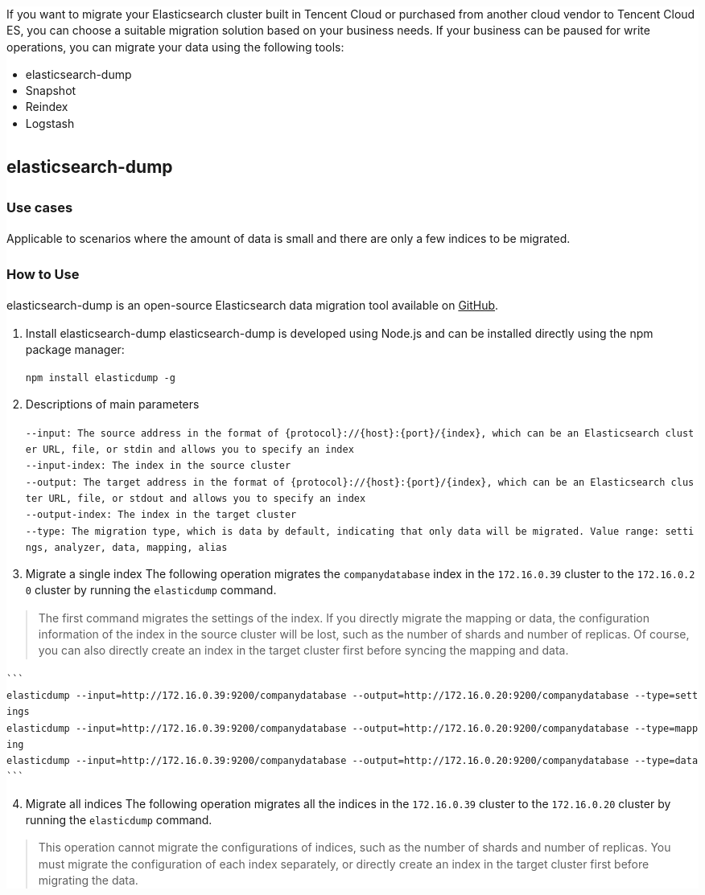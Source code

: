 If you want to migrate your Elasticsearch cluster built in Tencent Cloud or purchased from another cloud vendor to Tencent Cloud ES, you can choose a suitable migration solution based on your business needs. If your business can be paused for write operations, you can migrate your data using the following tools:

* elasticsearch-dump
* Snapshot
* Reindex
* Logstash

## elasticsearch-dump

### Use cases

Applicable to scenarios where the amount of data is small and there are only a few indices to be migrated.

### How to Use

elasticsearch-dump is an open-source Elasticsearch data migration tool available on [GitHub](https://github.com/taskrabbit/elasticsearch-dump).
1. Install elasticsearch-dump
	elasticsearch-dump is developed using Node.js and can be installed directly using the npm package manager:
	```
	npm install elasticdump -g
	```
2. Descriptions of main parameters
	```
    --input: The source address in the format of {protocol}://{host}:{port}/{index}, which can be an Elasticsearch cluster URL, file, or stdin and allows you to specify an index
    --input-index: The index in the source cluster
    --output: The target address in the format of {protocol}://{host}:{port}/{index}, which can be an Elasticsearch cluster URL, file, or stdout and allows you to specify an index
    --output-index: The index in the target cluster
    --type: The migration type, which is data by default, indicating that only data will be migrated. Value range: settings, analyzer, data, mapping, alias
	```
3. Migrate a single index
 The following operation migrates the `companydatabase` index in the `172.16.0.39` cluster to the `172.16.0.20` cluster by running the `elasticdump` command.
 > The first command migrates the settings of the index. If you directly migrate the mapping or data, the configuration information of the index in the source cluster will be lost, such as the number of shards and number of replicas. Of course, you can also directly create an index in the target cluster first before syncing the mapping and data.
 
	```
	elasticdump --input=http://172.16.0.39:9200/companydatabase --output=http://172.16.0.20:9200/companydatabase --type=settings
	elasticdump --input=http://172.16.0.39:9200/companydatabase --output=http://172.16.0.20:9200/companydatabase --type=mapping
	elasticdump --input=http://172.16.0.39:9200/companydatabase --output=http://172.16.0.20:9200/companydatabase --type=data
	```
4. Migrate all indices
The following operation migrates all the indices in the `172.16.0.39` cluster to the `172.16.0.20` cluster by running the `elasticdump` command. 
> This operation cannot migrate the configurations of indices, such as the number of shards and number of replicas. You must migrate the configuration of each index separately, or directly create an index in the target cluster first before migrating the data.
